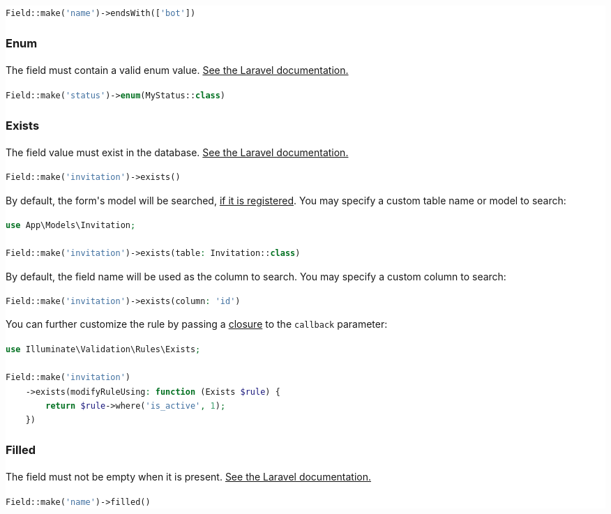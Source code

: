 ```php
Field::make('name')->endsWith(['bot'])
```

### Enum

The field must contain a valid enum value. [See the Laravel documentation.](https://laravel.com/docs/validation#rule-enum)

```php
Field::make('status')->enum(MyStatus::class)
```

### Exists

The field value must exist in the database. [See the Laravel documentation.](https://laravel.com/docs/validation#rule-exists)

```php
Field::make('invitation')->exists()
```

By default, the form's model will be searched, [if it is registered](adding-a-form-to-a-livewire-component#setting-a-form-model). You may specify a custom table name or model to search:

```php
use App\Models\Invitation;

Field::make('invitation')->exists(table: Invitation::class)
```

By default, the field name will be used as the column to search. You may specify a custom column to search:

```php
Field::make('invitation')->exists(column: 'id')
```

You can further customize the rule by passing a [closure](advanced#closure-customization) to the `callback` parameter:

```php
use Illuminate\Validation\Rules\Exists;

Field::make('invitation')
    ->exists(modifyRuleUsing: function (Exists $rule) {
        return $rule->where('is_active', 1);
    })
```

### Filled

The field must not be empty when it is present. [See the Laravel documentation.](https://laravel.com/docs/validation#rule-filled)

```php
Field::make('name')->filled()
```
